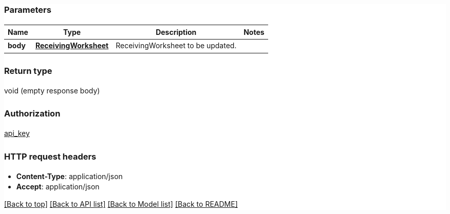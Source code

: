 ### Parameters

Name | Type | Description  | Notes
------------- | ------------- | ------------- | -------------
 **body** | [**ReceivingWorksheet**](ReceivingWorksheet.md)| ReceivingWorksheet to be updated. | 

### Return type

void (empty response body)

### Authorization

[api_key](../README.md#api_key)

### HTTP request headers

 - **Content-Type**: application/json
 - **Accept**: application/json

[[Back to top]](#) [[Back to API list]](../README.md#documentation-for-api-endpoints) [[Back to Model list]](../README.md#documentation-for-models) [[Back to README]](../README.md)

